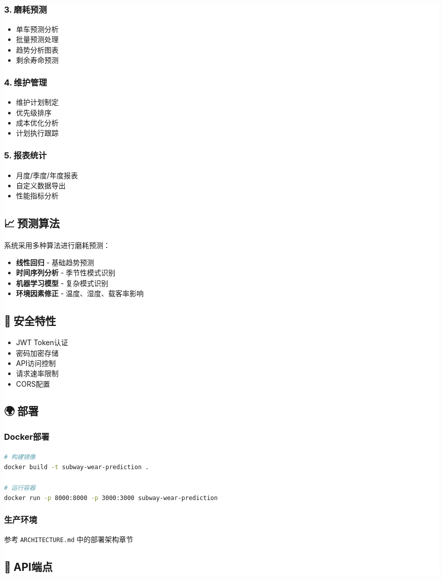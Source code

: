 ### 3. 磨耗预测
- 单车预测分析
- 批量预测处理
- 趋势分析图表
- 剩余寿命预测

### 4. 维护管理
- 维护计划制定
- 优先级排序
- 成本优化分析
- 计划执行跟踪

### 5. 报表统计
- 月度/季度/年度报表
- 自定义数据导出
- 性能指标分析

## 📈 预测算法

系统采用多种算法进行磨耗预测：

- **线性回归** - 基础趋势预测
- **时间序列分析** - 季节性模式识别
- **机器学习模型** - 复杂模式识别
- **环境因素修正** - 温度、湿度、载客率影响

## 🔐 安全特性

- JWT Token认证
- 密码加密存储
- API访问控制
- 请求速率限制
- CORS配置

## 🌍 部署

### Docker部署

```bash
# 构建镜像
docker build -t subway-wear-prediction .

# 运行容器
docker run -p 8000:8000 -p 3000:3000 subway-wear-prediction
```

### 生产环境

参考 `ARCHITECTURE.md` 中的部署架构章节

## 📖 API端点
